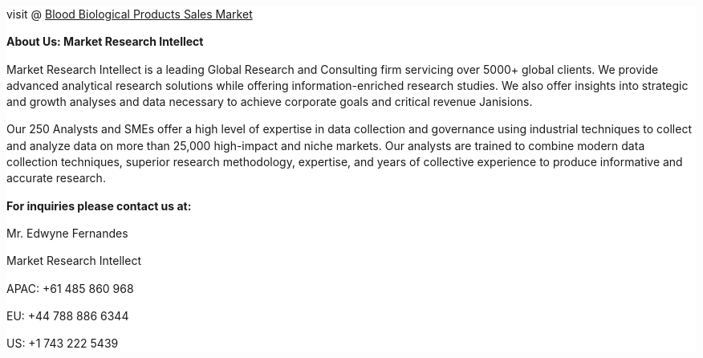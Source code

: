 visit&nbsp;@</strong>&nbsp;</span><span class="font-[700]"><a href="https://www.marketresearchintellect.com/product/global-blood-biological-products-sales-market/?utm_source=Linkedin&utm_medium=846" target="_blank" data-tracking-control-name="article-ssr-frontend-pulse_little-text-block" data-tracking-will-navigate="" data-test-link="">Blood Biological Products Sales Market</a></span></p><p><strong><span class="font-[700]">About Us: Market Research Intellect</span></strong></p><p><span class="">Market Research Intellect is a leading Global Research and Consulting firm servicing over 5000+ global clients. We provide advanced analytical research solutions while offering information-enriched research studies.&nbsp;</span>We also offer insights into strategic and growth analyses and data necessary to achieve corporate goals and critical revenue Janisions.</p><p><span class="">Our 250 Analysts and SMEs offer a high level of expertise in data collection and governance using industrial techniques to collect and analyze data on more than 25,000 high-impact and niche markets. Our analysts are trained to combine modern data collection techniques, superior research methodology, expertise, and years of collective experience to produce informative and accurate research.</span></p><p><strong>For inquiries please contact us at:</strong></p><p>Mr. Edwyne Fernandes</p><p>Market Research Intellect</p><p>APAC: +61 485 860 968</p><p>EU: +44 788 886 6344</p><p>US: +1 743 222 5439</p>
